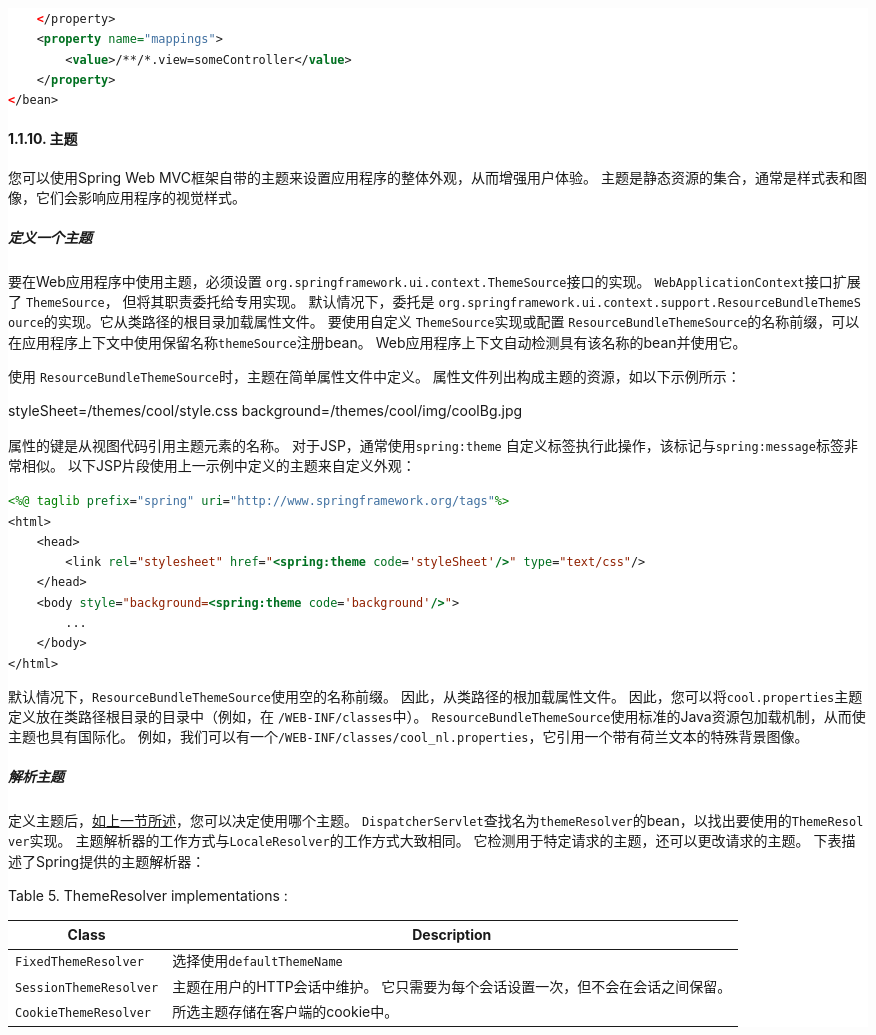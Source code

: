 ```xml
    </property>
    <property name="mappings">
        <value>/**/*.view=someController</value>
    </property>
</bean>
```

<a id="mvc-themeresolver"></a>

#### [](#mvc-themeresolver)1.1.10. 主题

您可以使用Spring Web MVC框架自带的主题来设置应用程序的整体外观，从而增强用户体验。 主题是静态资源的集合，通常是样式表和图像，它们会影响应用程序的视觉样式。

<a id="mvc-themeresolver-defining"></a>

##### [](#mvc-themeresolver-defining)定义一个主题

要在Web应用程序中使用主题，必须设置 `org.springframework.ui.context.ThemeSource`接口的实现。 `WebApplicationContext`接口扩展了 `ThemeSource`， 但将其职责委托给专用实现。 默认情况下，委托是 `org.springframework.ui.context.support.ResourceBundleThemeSource`的实现。它从类路径的根目录加载属性文件。 要使用自定义 `ThemeSource`实现或配置 `ResourceBundleThemeSource`的名称前缀，可以在应用程序上下文中使用保留名称`themeSource`注册bean。 Web应用程序上下文自动检测具有该名称的bean并使用它。

使用 `ResourceBundleThemeSource`时，主题在简单属性文件中定义。 属性文件列出构成主题的资源，如以下示例所示：

styleSheet=/themes/cool/style.css
background=/themes/cool/img/coolBg.jpg

属性的键是从视图代码引用主题元素的名称。 对于JSP，通常使用`spring:theme` 自定义标签执行此操作，该标记与`spring:message`标签非常相似。 以下JSP片段使用上一示例中定义的主题来自定义外观：

```jsp
<%@ taglib prefix="spring" uri="http://www.springframework.org/tags"%>
<html>
    <head>
        <link rel="stylesheet" href="<spring:theme code='styleSheet'/>" type="text/css"/>
    </head>
    <body style="background=<spring:theme code='background'/>">
        ...
    </body>
</html>
```

默认情况下，`ResourceBundleThemeSource`使用空的名称前缀。 因此，从类路径的根加载属性文件。 因此，您可以将`cool.properties`主题定义放在类路径根目录的目录中（例如，在 `/WEB-INF/classes`中）。 `ResourceBundleThemeSource`使用标准的Java资源包加载机制，从而使主题也具有国际化。 例如，我们可以有一个`/WEB-INF/classes/cool_nl.properties`，它引用一个带有荷兰文本的特殊背景图像。

<a id="mvc-themeresolver-resolving"></a>

##### [](#mvc-themeresolver-resolving)解析主题

定义主题后，[如上一节所述](#mvc-themeresolver-defining)，您可以决定使用哪个主题。 `DispatcherServlet`查找名为`themeResolver`的bean，以找出要使用的`ThemeResolver`实现。 主题解析器的工作方式与`LocaleResolver`的工作方式大致相同。 它检测用于特定请求的主题，还可以更改请求的主题。 下表描述了Spring提供的主题解析器：

Table 5. ThemeResolver implementations :

|Class      | Description     |
| ---- | ---- |
| `FixedThemeResolver`     |选择使用`defaultThemeName`      |
| `SessionThemeResolver`     | 主题在用户的HTTP会话中维护。 它只需要为每个会话设置一次，但不会在会话之间保留。     |
| `CookieThemeResolver`     |所选主题存储在客户端的cookie中。      |
